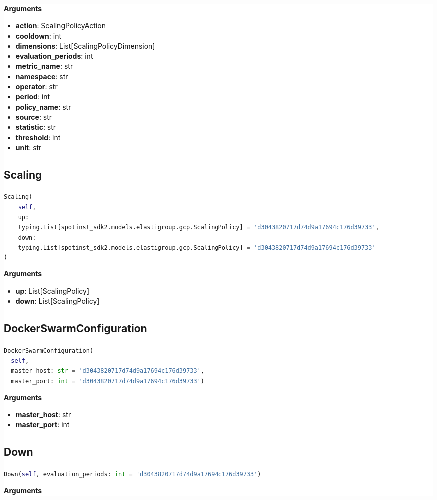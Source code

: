 __Arguments__

- __action__: ScalingPolicyAction
- __cooldown__: int
- __dimensions__: List[ScalingPolicyDimension]
- __evaluation_periods__: int
- __metric_name__: str
- __namespace__: str
- __operator__: str
- __period__: int
- __policy_name__: str
- __source__: str
- __statistic__: str
- __threshold__: int
- __unit__: str

<h2 id="spotinst_sdk2.models.elastigroup.gcp.Scaling">Scaling</h2>

```python
Scaling(
    self,
    up:
    typing.List[spotinst_sdk2.models.elastigroup.gcp.ScalingPolicy] = 'd3043820717d74d9a17694c176d39733',
    down:
    typing.List[spotinst_sdk2.models.elastigroup.gcp.ScalingPolicy] = 'd3043820717d74d9a17694c176d39733'
)
```

__Arguments__

- __up__:  List[ScalingPolicy]
- __down__: List[ScalingPolicy]

<h2 id="spotinst_sdk2.models.elastigroup.gcp.DockerSwarmConfiguration">DockerSwarmConfiguration</h2>

```python
DockerSwarmConfiguration(
  self,
  master_host: str = 'd3043820717d74d9a17694c176d39733',
  master_port: int = 'd3043820717d74d9a17694c176d39733')
```

__Arguments__

- __master_host__: str
- __master_port__: int

<h2 id="spotinst_sdk2.models.elastigroup.gcp.Down">Down</h2>

```python
Down(self, evaluation_periods: int = 'd3043820717d74d9a17694c176d39733')
```

__Arguments__

